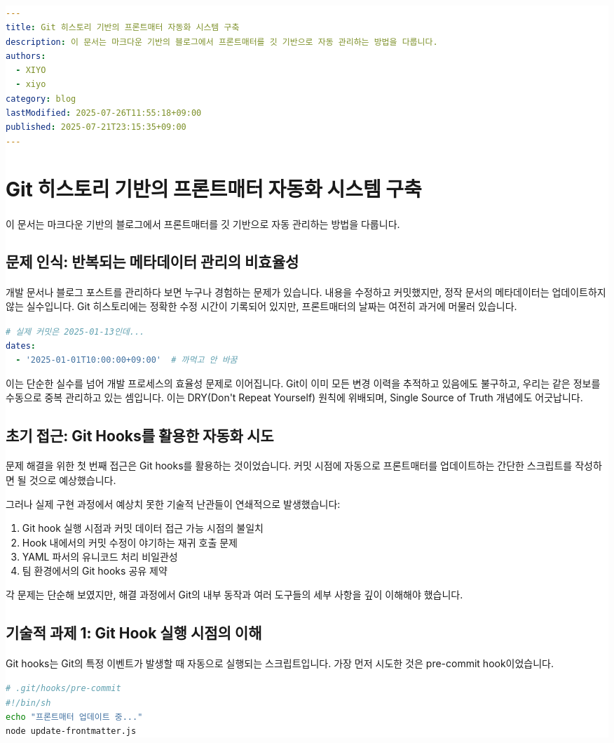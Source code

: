 ```yaml
---
title: Git 히스토리 기반의 프론트매터 자동화 시스템 구축
description: 이 문서는 마크다운 기반의 블로그에서 프론트매터를 깃 기반으로 자동 관리하는 방법을 다룹니다.
authors:
  - XIYO
  - xiyo
category: blog
lastModified: 2025-07-26T11:55:18+09:00
published: 2025-07-21T23:15:35+09:00
---
```

# Git 히스토리 기반의 프론트매터 자동화 시스템 구축

이 문서는 마크다운 기반의 블로그에서 프론트매터를 깃 기반으로 자동 관리하는 방법을 다룹니다.

## 문제 인식: 반복되는 메타데이터 관리의 비효율성

개발 문서나 블로그 포스트를 관리하다 보면 누구나 경험하는 문제가 있습니다. 내용을 수정하고 커밋했지만, 정작 문서의 메타데이터는 업데이트하지 않는 실수입니다. Git 히스토리에는 정확한 수정 시간이 기록되어 있지만, 프론트매터의 날짜는 여전히 과거에 머물러 있습니다.

```yaml
# 실제 커밋은 2025-01-13인데...
dates:
  - '2025-01-01T10:00:00+09:00'  # 까먹고 안 바꿈
```

이는 단순한 실수를 넘어 개발 프로세스의 효율성 문제로 이어집니다. Git이 이미 모든 변경 이력을 추적하고 있음에도 불구하고, 우리는 같은 정보를 수동으로 중복 관리하고 있는 셈입니다. 이는 DRY(Don't Repeat Yourself) 원칙에 위배되며, Single Source of Truth 개념에도 어긋납니다.

## 초기 접근: Git Hooks를 활용한 자동화 시도

문제 해결을 위한 첫 번째 접근은 Git hooks를 활용하는 것이었습니다. 커밋 시점에 자동으로 프론트매터를 업데이트하는 간단한 스크립트를 작성하면 될 것으로 예상했습니다.

그러나 실제 구현 과정에서 예상치 못한 기술적 난관들이 연쇄적으로 발생했습니다:

1. Git hook 실행 시점과 커밋 데이터 접근 가능 시점의 불일치
2. Hook 내에서의 커밋 수정이 야기하는 재귀 호출 문제
3. YAML 파서의 유니코드 처리 비일관성
4. 팀 환경에서의 Git hooks 공유 제약

각 문제는 단순해 보였지만, 해결 과정에서 Git의 내부 동작과 여러 도구들의 세부 사항을 깊이 이해해야 했습니다.

## 기술적 과제 1: Git Hook 실행 시점의 이해

Git hooks는 Git의 특정 이벤트가 발생할 때 자동으로 실행되는 스크립트입니다. 가장 먼저 시도한 것은 pre-commit hook이었습니다.

```bash
# .git/hooks/pre-commit
#!/bin/sh
echo "프론트매터 업데이트 중..."
node update-frontmatter.js
```
